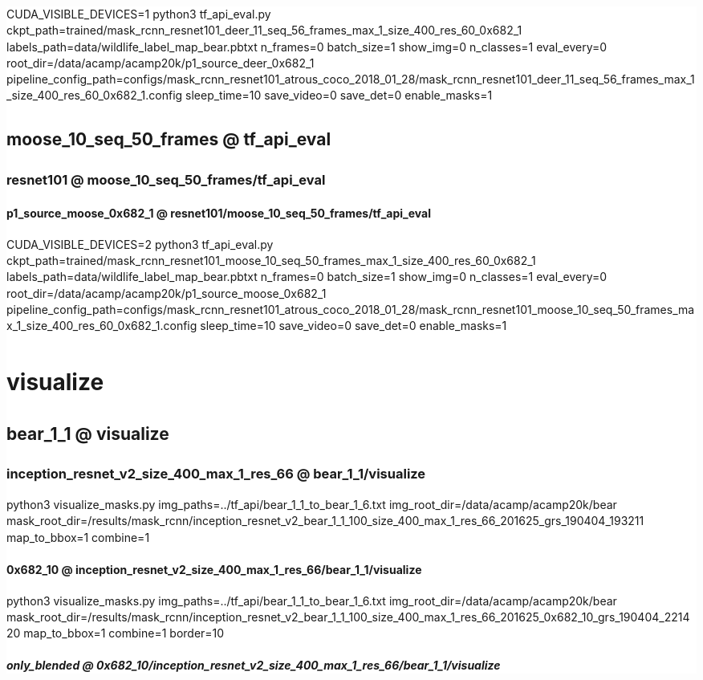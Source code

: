 CUDA_VISIBLE_DEVICES=1 python3 tf_api_eval.py ckpt_path=trained/mask_rcnn_resnet101_deer_11_seq_56_frames_max_1_size_400_res_60_0x682_1 labels_path=data/wildlife_label_map_bear.pbtxt n_frames=0 batch_size=1 show_img=0 n_classes=1  eval_every=0 root_dir=/data/acamp/acamp20k/p1_source_deer_0x682_1 pipeline_config_path=configs/mask_rcnn_resnet101_atrous_coco_2018_01_28/mask_rcnn_resnet101_deer_11_seq_56_frames_max_1_size_400_res_60_0x682_1.config sleep_time=10 save_video=0 save_det=0 enable_masks=1

<a id="moose_10_seq_50_frames__tf_api_eval"></a>
## moose_10_seq_50_frames       @ tf_api_eval

<a id="resnet101__moose_10_seq_50_framestf_api_eval"></a>
### resnet101       @ moose_10_seq_50_frames/tf_api_eval

<a id="p1_source_moose_0x682_1__resnet101moose_10_seq_50_framestf_api_eval"></a>
#### p1_source_moose_0x682_1       @ resnet101/moose_10_seq_50_frames/tf_api_eval

CUDA_VISIBLE_DEVICES=2 python3 tf_api_eval.py ckpt_path=trained/mask_rcnn_resnet101_moose_10_seq_50_frames_max_1_size_400_res_60_0x682_1 labels_path=data/wildlife_label_map_bear.pbtxt n_frames=0 batch_size=1 show_img=0 n_classes=1  eval_every=0 root_dir=/data/acamp/acamp20k/p1_source_moose_0x682_1 pipeline_config_path=configs/mask_rcnn_resnet101_atrous_coco_2018_01_28/mask_rcnn_resnet101_moose_10_seq_50_frames_max_1_size_400_res_60_0x682_1.config sleep_time=10 save_video=0 save_det=0 enable_masks=1

<a id="visualize"></a>
# visualize

<a id="bear11__visualize"></a>
## bear_1_1       @ visualize

<a id="inception_resnet_v2_size_400_max1res_66__bear11visualize"></a>
### inception_resnet_v2_size_400_max_1_res_66       @ bear_1_1/visualize

python3 visualize_masks.py img_paths=../tf_api/bear_1_1_to_bear_1_6.txt img_root_dir=/data/acamp/acamp20k/bear mask_root_dir=/results/mask_rcnn/inception_resnet_v2_bear_1_1_100_size_400_max_1_res_66_201625_grs_190404_193211 map_to_bbox=1 combine=1

<a id="0x682_10__inception_resnet_v2_size_400_max1res_66bear11visualize"></a>
#### 0x682_10       @ inception_resnet_v2_size_400_max_1_res_66/bear_1_1/visualize

python3 visualize_masks.py img_paths=../tf_api/bear_1_1_to_bear_1_6.txt img_root_dir=/data/acamp/acamp20k/bear mask_root_dir=/results/mask_rcnn/inception_resnet_v2_bear_1_1_100_size_400_max_1_res_66_201625_0x682_10_grs_190404_221420 map_to_bbox=1 combine=1 border=10

<a id="only_blended__0x682_10inception_resnet_v2_size_400_max1res_66bear11visualize"></a>
##### only_blended       @ 0x682_10/inception_resnet_v2_size_400_max_1_res_66/bear_1_1/visualize
